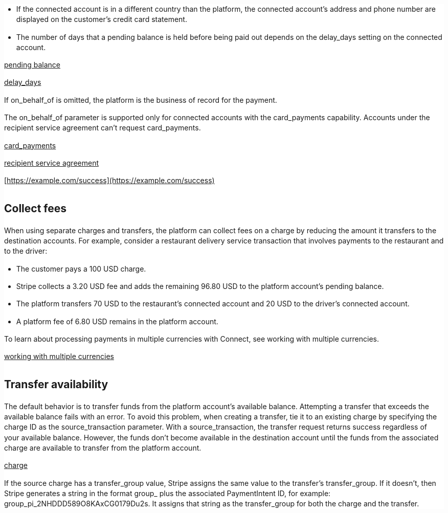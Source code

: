 - If the connected account is in a different country than the platform, the connected account’s address and phone number are displayed on the customer’s credit card statement.

- The number of days that a pending balance is held before being paid out depends on the delay_days setting on the connected account.

[pending balance](/connect/account-balances)

[delay_days](/api/accounts/create#create_account-settings-payouts-schedule-delay_days)

If on_behalf_of is omitted, the platform is the business of record for the payment.

The on_behalf_of parameter is supported only for connected accounts with the card_payments capability. Accounts under the recipient service agreement can’t request card_payments.

[card_payments](/connect/account-capabilities#card-payments)

[recipient service agreement](/connect/service-agreement-types#recipient)

[https://example.com/success](https://example.com/success)

## Collect fees

When using separate charges and transfers, the platform can collect fees on a charge by reducing the amount it transfers to the destination accounts. For example, consider a restaurant delivery service transaction that involves payments to the restaurant and to the driver:

- The customer pays a 100 USD charge.

- Stripe collects a 3.20 USD fee and adds the remaining 96.80 USD to the platform account’s pending balance.

- The platform transfers 70 USD to the restaurant’s connected account and 20 USD to the driver’s connected account.

- A platform fee of 6.80 USD remains in the platform account.

To learn about processing payments in multiple currencies with Connect, see working with multiple currencies.

[working with multiple currencies](/connect/currencies)

## Transfer availability

The default behavior is to transfer funds from the platform account’s available balance. Attempting a transfer that exceeds the available balance fails with an error. To avoid this problem, when creating a transfer, tie it to an existing charge by specifying the charge ID as the source_transaction parameter. With a source_transaction, the transfer request returns success regardless of your available balance. However, the funds don’t become available in the destination account until the funds from the associated charge are available to transfer from the platform account.

[charge](/api/charges)

If the source charge has a transfer_group value, Stripe assigns the same value to the transfer’s transfer_group. If it doesn’t, then Stripe generates a string in the format group_ plus the associated PaymentIntent ID, for example: group_pi_2NHDDD589O8KAxCG0179Du2s. It assigns that string as the transfer_group for both the charge and the transfer.
